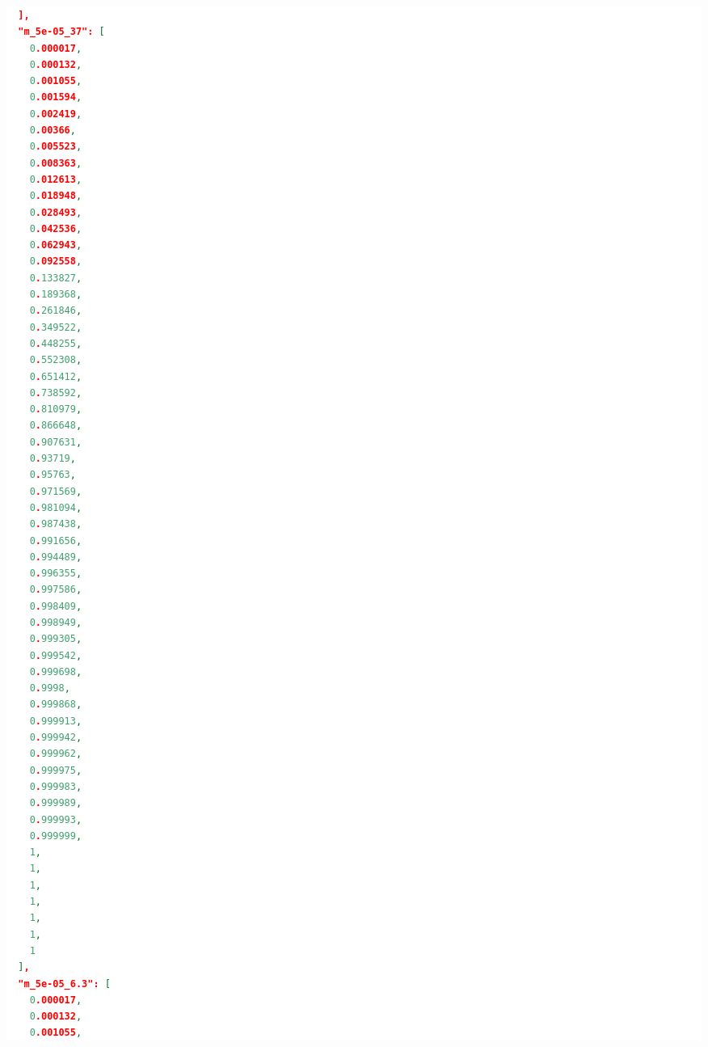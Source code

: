 ```json
  ],
  "m_5e-05_37": [
    0.000017,
    0.000132,
    0.001055,
    0.001594,
    0.002419,
    0.00366,
    0.005523,
    0.008363,
    0.012613,
    0.018948,
    0.028493,
    0.042536,
    0.062943,
    0.092558,
    0.133827,
    0.189368,
    0.261846,
    0.349522,
    0.448255,
    0.552308,
    0.651412,
    0.738592,
    0.810979,
    0.866648,
    0.907631,
    0.93719,
    0.95763,
    0.971569,
    0.981094,
    0.987438,
    0.991656,
    0.994489,
    0.996355,
    0.997586,
    0.998409,
    0.998949,
    0.999305,
    0.999542,
    0.999698,
    0.9998,
    0.999868,
    0.999913,
    0.999942,
    0.999962,
    0.999975,
    0.999983,
    0.999989,
    0.999993,
    0.999999,
    1,
    1,
    1,
    1,
    1,
    1,
    1
  ],
  "m_5e-05_6.3": [
    0.000017,
    0.000132,
    0.001055,
```
